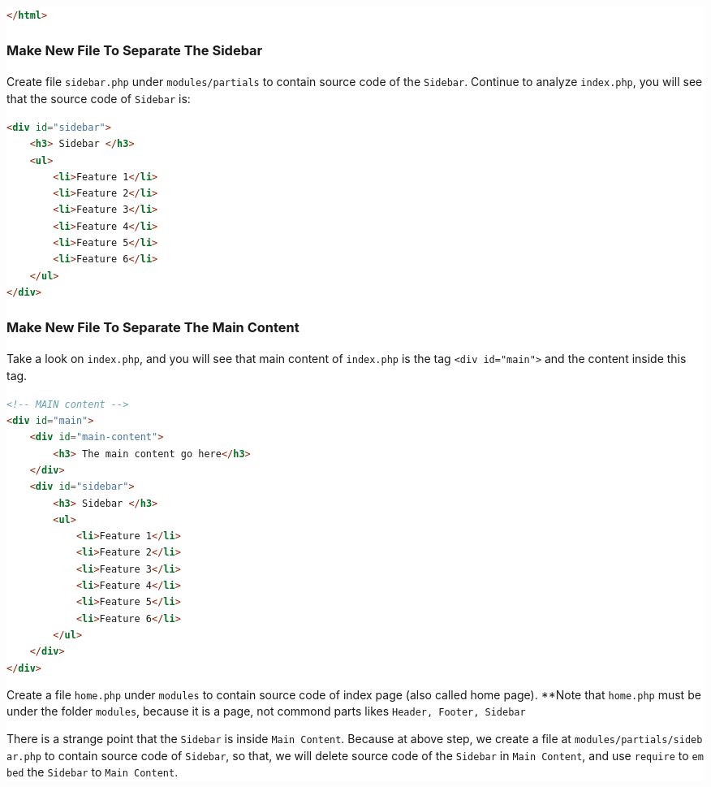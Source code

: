 ```html
</html>
```

### Make New File To Separate The Sidebar

Create file `sidebar.php` under `modules/partials` to contain source code of the `Sidebar`. Continue to analyze `index.php`, you will see that the source code of `Sidebar` is:

```html
<div id="sidebar">
    <h3> Sidebar </h3>
    <ul>
        <li>Feature 1</li>
        <li>Feature 2</li>
        <li>Feature 3</li>
        <li>Feature 4</li>
        <li>Feature 5</li>
        <li>Feature 6</li>
    </ul>
</div>
```

### Make New File To Separate The Main Content

Take a look on `index.php`, and you will see that main content of `index.php` is the tag `<div id="main">` and the content inside this tag.

```html
<!-- MAIN content -->
<div id="main">
    <div id="main-content">
        <h3> The main content go here</h3>
    </div>
    <div id="sidebar">
        <h3> Sidebar </h3>
        <ul>
            <li>Feature 1</li>
            <li>Feature 2</li>
            <li>Feature 3</li>
            <li>Feature 4</li>
            <li>Feature 5</li>
            <li>Feature 6</li>
        </ul>
    </div>
</div>
```

Create a file `home.php` under `modules` to contain source code of index page (also called home page). **Note that `home.php` must be under the folder `modules`, because it is a page, not commond parts likes `Header, Footer, Sidebar`

There is a strange point that the `Sidebar` is inside `Main Content`. Because at above step, we create a file at `modules/partials/sidebar.php` to contain source code of `Sidebar`, so that, we will delete source code of the `Sidebar` in `Main Content`, and use `require` to `embed` the `Sidebar` to `Main Content`. 
